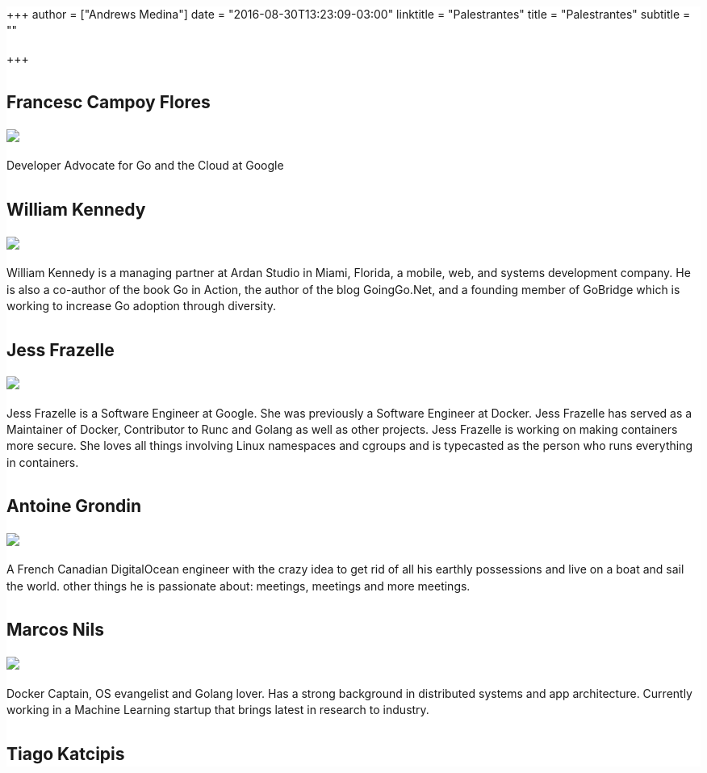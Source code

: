 
+++
author = ["Andrews Medina"]
date = "2016-08-30T13:23:09-03:00"
linktitle = "Palestrantes"
title = "Palestrantes"
subtitle = ""

+++

## Francesc Campoy Flores

![](/images/speakers/francesc-campoy-flores.jpg)

Developer Advocate for Go and the Cloud at Google

## William Kennedy

![](/images/speakers/william_kennedy.jpg)

William Kennedy is a managing partner at Ardan Studio in Miami, Florida, a mobile, web, and systems development company. He is also a co-author of the book Go in Action, the author of the blog GoingGo.Net, and a founding member of GoBridge which is working to increase Go adoption through diversity.

## Jess Frazelle

![](/images/speakers/jessfraz.jpg)

  Jess Frazelle is a Software Engineer at Google. She was previously a Software Engineer at Docker. Jess Frazelle has served as a Maintainer of Docker, Contributor to Runc and Golang as well as other projects. Jess Frazelle is working on making containers more secure. She loves all things involving Linux namespaces and cgroups and is typecasted as the person who runs everything in containers.

## Antoine Grondin

![](/images/speakers/antoine-grondin.jpg)

A French Canadian DigitalOcean engineer with the crazy idea to get rid of all his earthly possessions and live on a boat and sail the world. other things he is passionate about: meetings, meetings and more meetings.

## Marcos Nils

![](/images/speakers/marcos-nils.jpg)

Docker Captain, OS evangelist and Golang lover. Has a strong background in distributed systems and app architecture. Currently working in a Machine Learning startup that brings latest in research to industry.

## Tiago Katcipis
